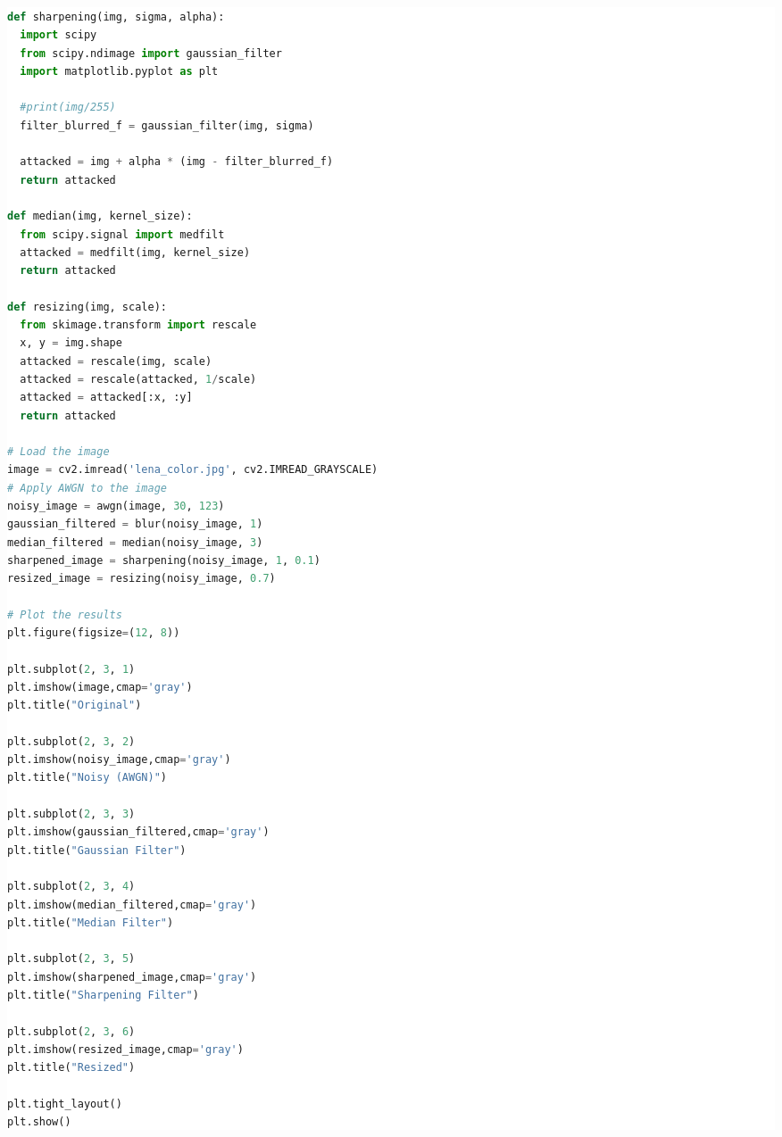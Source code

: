 ```python
def sharpening(img, sigma, alpha):
  import scipy
  from scipy.ndimage import gaussian_filter
  import matplotlib.pyplot as plt

  #print(img/255)
  filter_blurred_f = gaussian_filter(img, sigma)

  attacked = img + alpha * (img - filter_blurred_f)
  return attacked

def median(img, kernel_size):
  from scipy.signal import medfilt
  attacked = medfilt(img, kernel_size)
  return attacked

def resizing(img, scale):
  from skimage.transform import rescale
  x, y = img.shape
  attacked = rescale(img, scale)
  attacked = rescale(attacked, 1/scale)
  attacked = attacked[:x, :y]
  return attacked

# Load the image
image = cv2.imread('lena_color.jpg', cv2.IMREAD_GRAYSCALE)
# Apply AWGN to the image
noisy_image = awgn(image, 30, 123)
gaussian_filtered = blur(noisy_image, 1)
median_filtered = median(noisy_image, 3)
sharpened_image = sharpening(noisy_image, 1, 0.1)
resized_image = resizing(noisy_image, 0.7)

# Plot the results
plt.figure(figsize=(12, 8))

plt.subplot(2, 3, 1)
plt.imshow(image,cmap='gray')
plt.title("Original")

plt.subplot(2, 3, 2)
plt.imshow(noisy_image,cmap='gray')
plt.title("Noisy (AWGN)")

plt.subplot(2, 3, 3)
plt.imshow(gaussian_filtered,cmap='gray')
plt.title("Gaussian Filter")

plt.subplot(2, 3, 4)
plt.imshow(median_filtered,cmap='gray')
plt.title("Median Filter")

plt.subplot(2, 3, 5)
plt.imshow(sharpened_image,cmap='gray')
plt.title("Sharpening Filter")

plt.subplot(2, 3, 6)
plt.imshow(resized_image,cmap='gray')
plt.title("Resized")

plt.tight_layout()
plt.show()

```